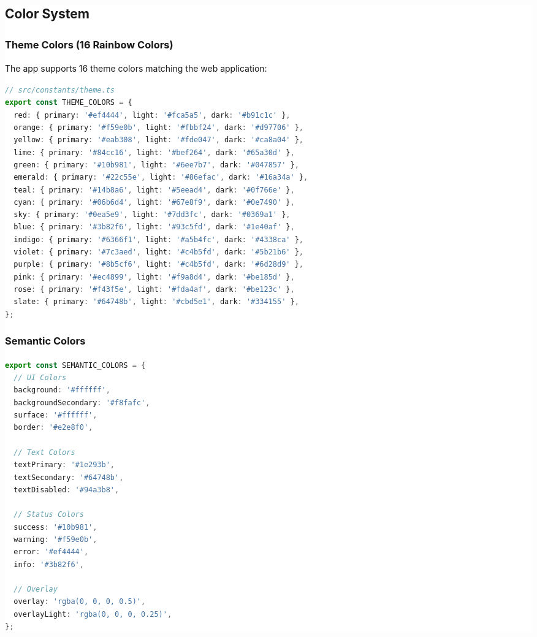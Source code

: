 
## Color System

### Theme Colors (16 Rainbow Colors)

The app supports 16 theme colors matching the web application:

```typescript
// src/constants/theme.ts
export const THEME_COLORS = {
  red: { primary: '#ef4444', light: '#fca5a5', dark: '#b91c1c' },
  orange: { primary: '#f59e0b', light: '#fbbf24', dark: '#d97706' },
  yellow: { primary: '#eab308', light: '#fde047', dark: '#ca8a04' },
  lime: { primary: '#84cc16', light: '#bef264', dark: '#65a30d' },
  green: { primary: '#10b981', light: '#6ee7b7', dark: '#047857' },
  emerald: { primary: '#22c55e', light: '#86efac', dark: '#16a34a' },
  teal: { primary: '#14b8a6', light: '#5eead4', dark: '#0f766e' },
  cyan: { primary: '#06b6d4', light: '#67e8f9', dark: '#0e7490' },
  sky: { primary: '#0ea5e9', light: '#7dd3fc', dark: '#0369a1' },
  blue: { primary: '#3b82f6', light: '#93c5fd', dark: '#1e40af' },
  indigo: { primary: '#6366f1', light: '#a5b4fc', dark: '#4338ca' },
  violet: { primary: '#7c3aed', light: '#c4b5fd', dark: '#5b21b6' },
  purple: { primary: '#8b5cf6', light: '#c4b5fd', dark: '#6d28d9' },
  pink: { primary: '#ec4899', light: '#f9a8d4', dark: '#be185d' },
  rose: { primary: '#f43f5e', light: '#fda4af', dark: '#be123c' },
  slate: { primary: '#64748b', light: '#cbd5e1', dark: '#334155' },
};
```

### Semantic Colors

```typescript
export const SEMANTIC_COLORS = {
  // UI Colors
  background: '#ffffff',
  backgroundSecondary: '#f8fafc',
  surface: '#ffffff',
  border: '#e2e8f0',

  // Text Colors
  textPrimary: '#1e293b',
  textSecondary: '#64748b',
  textDisabled: '#94a3b8',

  // Status Colors
  success: '#10b981',
  warning: '#f59e0b',
  error: '#ef4444',
  info: '#3b82f6',

  // Overlay
  overlay: 'rgba(0, 0, 0, 0.5)',
  overlayLight: 'rgba(0, 0, 0, 0.25)',
};
```
